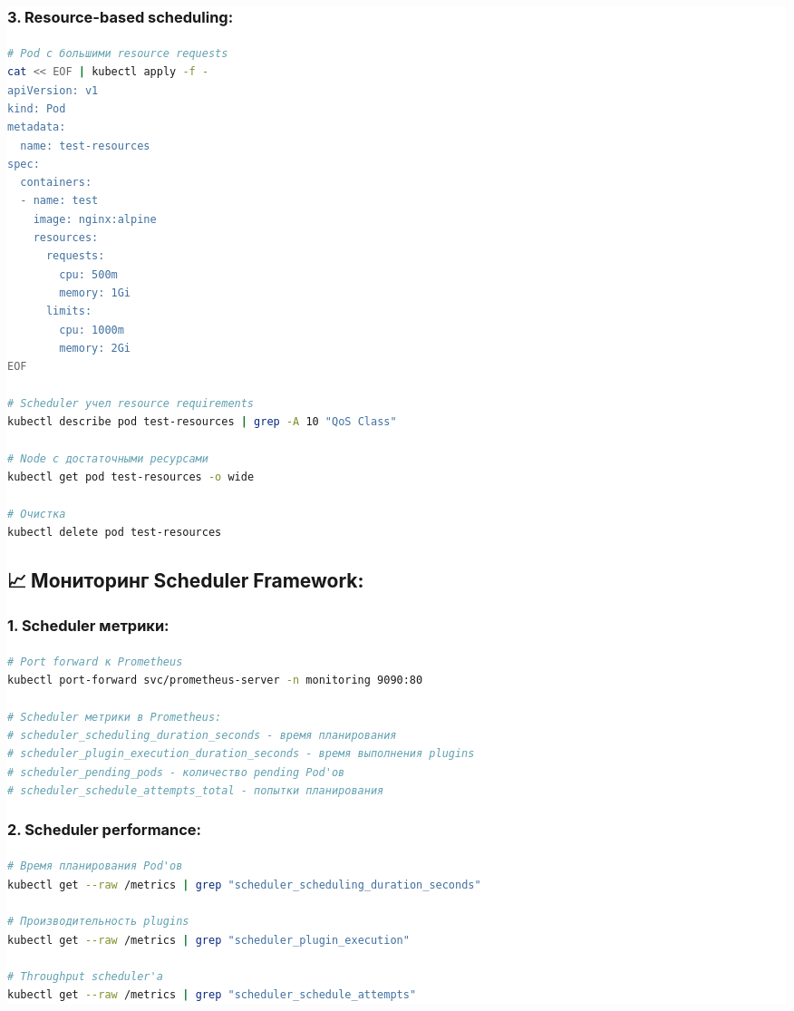 ```bash
```

### **3. Resource-based scheduling:**
```bash
# Pod с большими resource requests
cat << EOF | kubectl apply -f -
apiVersion: v1
kind: Pod
metadata:
  name: test-resources
spec:
  containers:
  - name: test
    image: nginx:alpine
    resources:
      requests:
        cpu: 500m
        memory: 1Gi
      limits:
        cpu: 1000m
        memory: 2Gi
EOF

# Scheduler учел resource requirements
kubectl describe pod test-resources | grep -A 10 "QoS Class"

# Node с достаточными ресурсами
kubectl get pod test-resources -o wide

# Очистка
kubectl delete pod test-resources
```

## 📈 **Мониторинг Scheduler Framework:**

### **1. Scheduler метрики:**
```bash
# Port forward к Prometheus
kubectl port-forward svc/prometheus-server -n monitoring 9090:80

# Scheduler метрики в Prometheus:
# scheduler_scheduling_duration_seconds - время планирования
# scheduler_plugin_execution_duration_seconds - время выполнения plugins
# scheduler_pending_pods - количество pending Pod'ов
# scheduler_schedule_attempts_total - попытки планирования
```

### **2. Scheduler performance:**
```bash
# Время планирования Pod'ов
kubectl get --raw /metrics | grep "scheduler_scheduling_duration_seconds"

# Производительность plugins
kubectl get --raw /metrics | grep "scheduler_plugin_execution"

# Throughput scheduler'а
kubectl get --raw /metrics | grep "scheduler_schedule_attempts"
```
